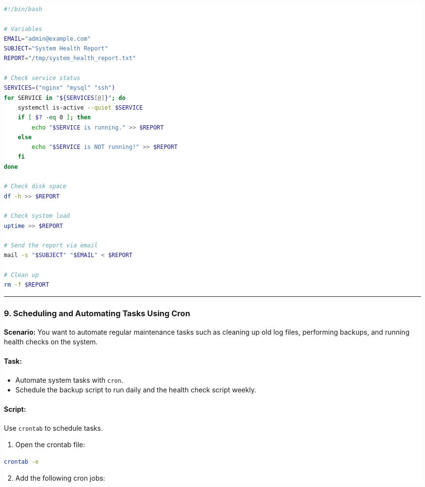 ```bash
#!/bin/bash

# Variables
EMAIL="admin@example.com"
SUBJECT="System Health Report"
REPORT="/tmp/system_health_report.txt"

# Check service status
SERVICES=("nginx" "mysql" "ssh")
for SERVICE in "${SERVICES[@]}"; do
    systemctl is-active --quiet $SERVICE
    if [ $? -eq 0 ]; then
        echo "$SERVICE is running." >> $REPORT
    else
        echo "$SERVICE is NOT running!" >> $REPORT
    fi
done

# Check disk space
df -h >> $REPORT

# Check system load
uptime >> $REPORT

# Send the report via email
mail -s "$SUBJECT" "$EMAIL" < $REPORT

# Clean up
rm -f $REPORT
```

---

### **9. Scheduling and Automating Tasks Using Cron**

**Scenario:** You want to automate regular maintenance tasks such as cleaning up old log files, performing backups, and running health checks on the system.

#### **Task:**
- Automate system tasks with `cron`.
- Schedule the backup script to run daily and the health check script weekly.

#### **Script:**

Use `crontab` to schedule tasks.

1. Open the crontab file:

```bash
crontab -e
```

2. Add the following cron jobs:
